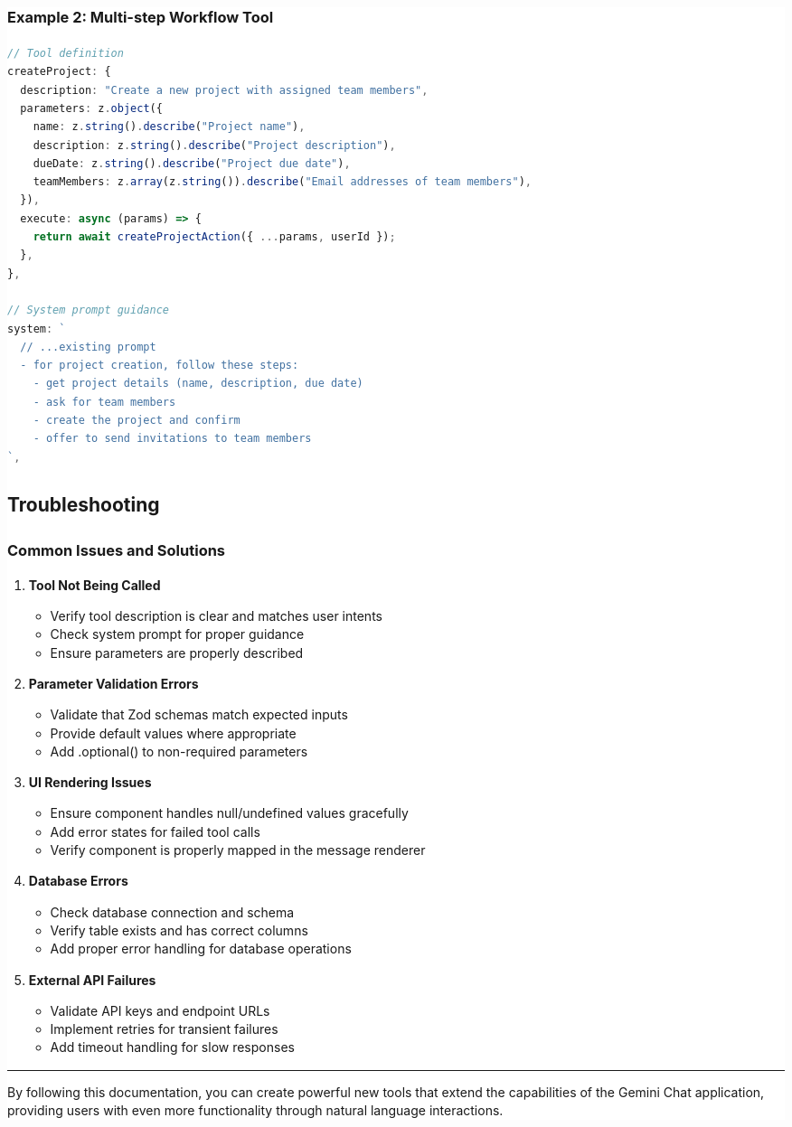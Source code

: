 ### Example 2: Multi-step Workflow Tool

```typescript
// Tool definition
createProject: {
  description: "Create a new project with assigned team members",
  parameters: z.object({
    name: z.string().describe("Project name"),
    description: z.string().describe("Project description"),
    dueDate: z.string().describe("Project due date"),
    teamMembers: z.array(z.string()).describe("Email addresses of team members"),
  }),
  execute: async (params) => {
    return await createProjectAction({ ...params, userId });
  },
},

// System prompt guidance
system: `
  // ...existing prompt
  - for project creation, follow these steps:
    - get project details (name, description, due date)
    - ask for team members
    - create the project and confirm
    - offer to send invitations to team members
`,
```

## Troubleshooting

### Common Issues and Solutions

1. **Tool Not Being Called**
   - Verify tool description is clear and matches user intents
   - Check system prompt for proper guidance
   - Ensure parameters are properly described

2. **Parameter Validation Errors**
   - Validate that Zod schemas match expected inputs
   - Provide default values where appropriate
   - Add .optional() to non-required parameters

3. **UI Rendering Issues**
   - Ensure component handles null/undefined values gracefully
   - Add error states for failed tool calls
   - Verify component is properly mapped in the message renderer

4. **Database Errors**
   - Check database connection and schema
   - Verify table exists and has correct columns
   - Add proper error handling for database operations

5. **External API Failures**
   - Validate API keys and endpoint URLs
   - Implement retries for transient failures
   - Add timeout handling for slow responses

---

By following this documentation, you can create powerful new tools that extend the capabilities of the Gemini Chat application, providing users with even more functionality through natural language interactions.